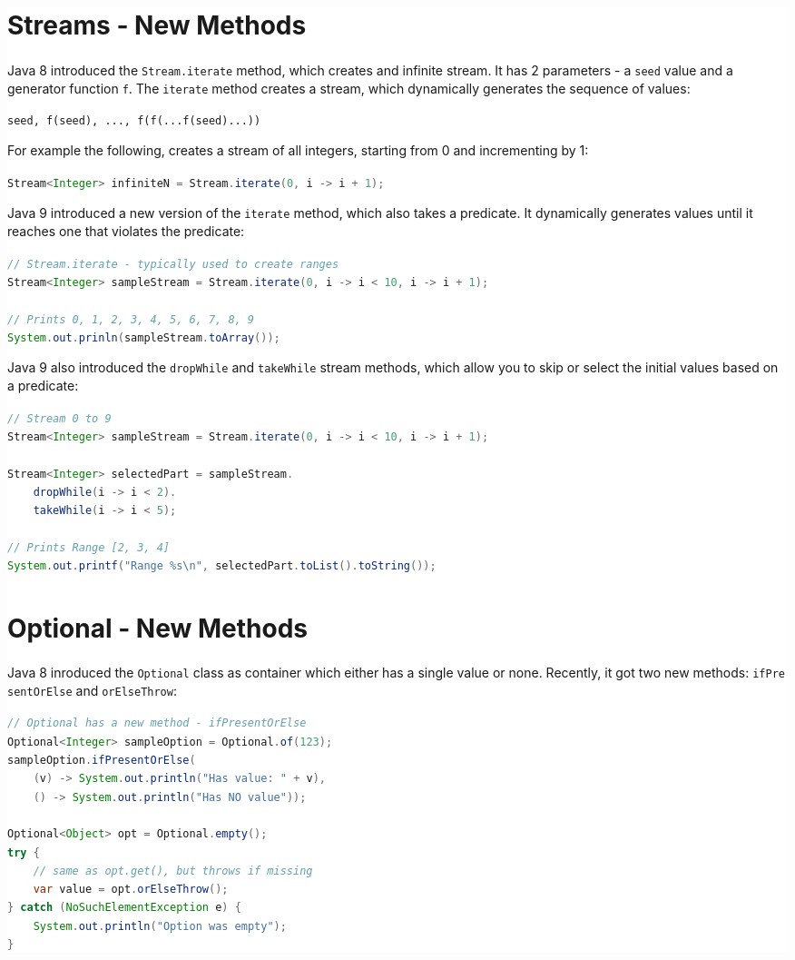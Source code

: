 <div id="streams-new-methods" />

# Streams - New Methods

Java 8 introduced the `Stream.iterate` method, which creates
and infinite stream.
It has 2 parameters - a `seed` value and a generator function `f`.
The `iterate` method creates a stream, which dynamically generates the sequence of values:

`seed, f(seed), ..., f(f(...f(seed)...))`

For example the following, creates a stream of all integers, starting from 0 and incrementing by 1:

```java
Stream<Integer> infiniteN = Stream.iterate(0, i -> i + 1);
```

Java 9 introduced a new version of the `iterate` method,
which also takes a predicate. It dynamically generates values
until it reaches one that violates the predicate:

```java
// Stream.iterate - typically used to create ranges
Stream<Integer> sampleStream = Stream.iterate(0, i -> i < 10, i -> i + 1);

// Prints 0, 1, 2, 3, 4, 5, 6, 7, 8, 9
System.out.prinln(sampleStream.toArray());
```

Java 9 also introduced the `dropWhile` and `takeWhile` stream
methods, which allow you to skip or select the initial
values based on a predicate:

```java
// Stream 0 to 9
Stream<Integer> sampleStream = Stream.iterate(0, i -> i < 10, i -> i + 1);

Stream<Integer> selectedPart = sampleStream.
    dropWhile(i -> i < 2).
    takeWhile(i -> i < 5);

// Prints Range [2, 3, 4]
System.out.printf("Range %s\n", selectedPart.toList().toString());

```

<div id="optional-new-methods" />

# Optional - New Methods

Java 8 inroduced the `Optional` class as container which
either has a single value or none.
Recently, it got two new methods: `ifPresentOrElse` and `orElseThrow`:

```java
// Optional has a new method - ifPresentOrElse
Optional<Integer> sampleOption = Optional.of(123);
sampleOption.ifPresentOrElse(
    (v) -> System.out.println("Has value: " + v),
    () -> System.out.println("Has NO value"));

Optional<Object> opt = Optional.empty();
try {
    // same as opt.get(), but throws if missing
    var value = opt.orElseThrow();
} catch (NoSuchElementException e) {
    System.out.println("Option was empty");
}
```